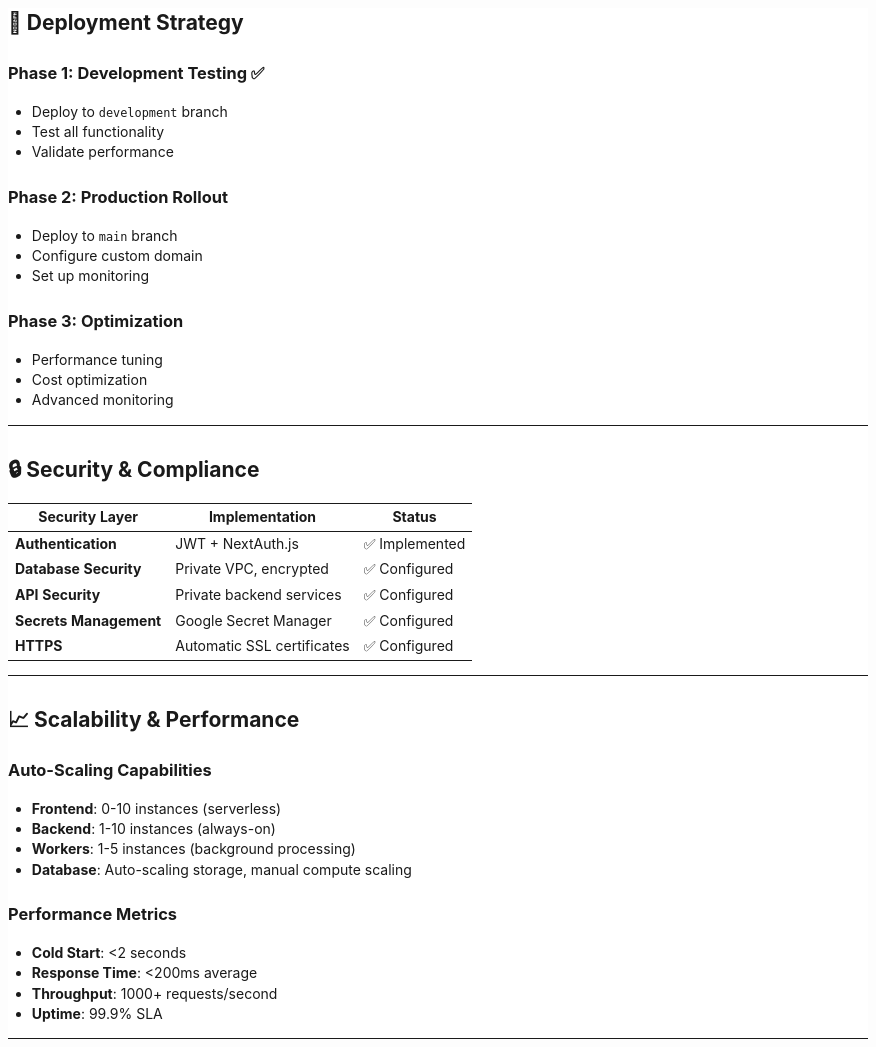 ## 🚀 **Deployment Strategy**

### **Phase 1: Development Testing** ✅
- Deploy to `development` branch
- Test all functionality
- Validate performance

### **Phase 2: Production Rollout**
- Deploy to `main` branch
- Configure custom domain
- Set up monitoring

### **Phase 3: Optimization**
- Performance tuning
- Cost optimization
- Advanced monitoring

---

## 🔒 **Security & Compliance**

| Security Layer | Implementation | Status |
|----------------|----------------|--------|
| **Authentication** | JWT + NextAuth.js | ✅ Implemented |
| **Database Security** | Private VPC, encrypted | ✅ Configured |
| **API Security** | Private backend services | ✅ Configured |
| **Secrets Management** | Google Secret Manager | ✅ Configured |
| **HTTPS** | Automatic SSL certificates | ✅ Configured |

---

## 📈 **Scalability & Performance**

### **Auto-Scaling Capabilities**
- **Frontend**: 0-10 instances (serverless)
- **Backend**: 1-10 instances (always-on)
- **Workers**: 1-5 instances (background processing)
- **Database**: Auto-scaling storage, manual compute scaling

### **Performance Metrics**
- **Cold Start**: <2 seconds
- **Response Time**: <200ms average
- **Throughput**: 1000+ requests/second
- **Uptime**: 99.9% SLA

---